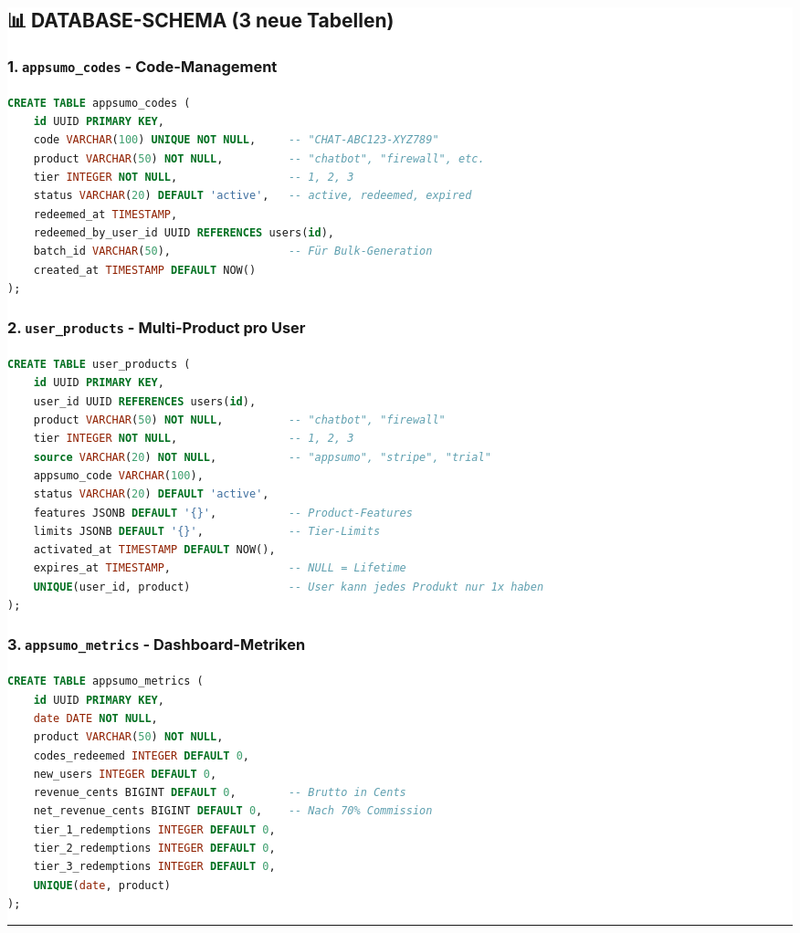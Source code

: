
## 📊 DATABASE-SCHEMA (3 neue Tabellen)

### 1. `appsumo_codes` - Code-Management

```sql
CREATE TABLE appsumo_codes (
    id UUID PRIMARY KEY,
    code VARCHAR(100) UNIQUE NOT NULL,     -- "CHAT-ABC123-XYZ789"
    product VARCHAR(50) NOT NULL,          -- "chatbot", "firewall", etc.
    tier INTEGER NOT NULL,                 -- 1, 2, 3
    status VARCHAR(20) DEFAULT 'active',   -- active, redeemed, expired
    redeemed_at TIMESTAMP,
    redeemed_by_user_id UUID REFERENCES users(id),
    batch_id VARCHAR(50),                  -- Für Bulk-Generation
    created_at TIMESTAMP DEFAULT NOW()
);
```

### 2. `user_products` - Multi-Product pro User

```sql
CREATE TABLE user_products (
    id UUID PRIMARY KEY,
    user_id UUID REFERENCES users(id),
    product VARCHAR(50) NOT NULL,          -- "chatbot", "firewall"
    tier INTEGER NOT NULL,                 -- 1, 2, 3
    source VARCHAR(20) NOT NULL,           -- "appsumo", "stripe", "trial"
    appsumo_code VARCHAR(100),
    status VARCHAR(20) DEFAULT 'active',
    features JSONB DEFAULT '{}',           -- Product-Features
    limits JSONB DEFAULT '{}',             -- Tier-Limits
    activated_at TIMESTAMP DEFAULT NOW(),
    expires_at TIMESTAMP,                  -- NULL = Lifetime
    UNIQUE(user_id, product)               -- User kann jedes Produkt nur 1x haben
);
```

### 3. `appsumo_metrics` - Dashboard-Metriken

```sql
CREATE TABLE appsumo_metrics (
    id UUID PRIMARY KEY,
    date DATE NOT NULL,
    product VARCHAR(50) NOT NULL,
    codes_redeemed INTEGER DEFAULT 0,
    new_users INTEGER DEFAULT 0,
    revenue_cents BIGINT DEFAULT 0,        -- Brutto in Cents
    net_revenue_cents BIGINT DEFAULT 0,    -- Nach 70% Commission
    tier_1_redemptions INTEGER DEFAULT 0,
    tier_2_redemptions INTEGER DEFAULT 0,
    tier_3_redemptions INTEGER DEFAULT 0,
    UNIQUE(date, product)
);
```

---
